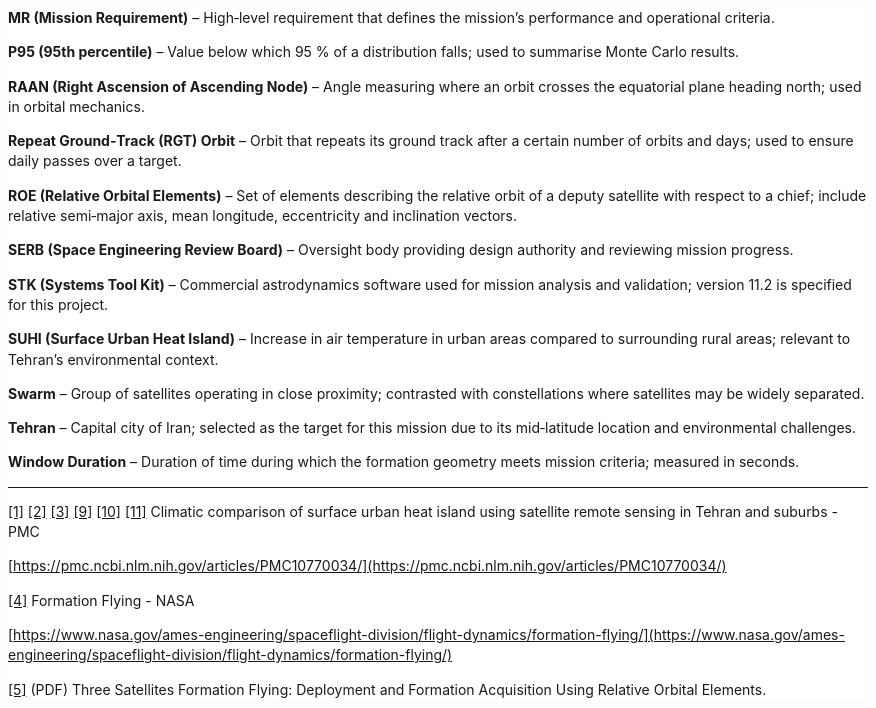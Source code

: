 **MR (Mission Requirement)** – High‑level requirement that defines the mission’s performance and operational criteria.

**P95 (95th percentile)** – Value below which 95 % of a distribution falls; used to summarise Monte Carlo results.

**RAAN (Right Ascension of Ascending Node)** – Angle measuring where an orbit crosses the equatorial plane heading north; used in orbital mechanics.

**Repeat Ground‑Track (RGT) Orbit** – Orbit that repeats its ground track after a certain number of orbits and days; used to ensure daily passes over a target.

**ROE (Relative Orbital Elements)** – Set of elements describing the relative orbit of a deputy satellite with respect to a chief; include relative semi‑major axis, mean longitude, eccentricity and inclination vectors.

**SERB (Space Engineering Review Board)** – Oversight body providing design authority and reviewing mission progress.

**STK (Systems Tool Kit)** – Commercial astrodynamics software used for mission analysis and validation; version 11.2 is specified for this project.

**SUHI (Surface Urban Heat Island)** – Increase in air temperature in urban areas compared to surrounding rural areas; relevant to Tehran’s environmental context.

**Swarm** – Group of satellites operating in close proximity; contrasted with constellations where satellites may be widely separated.

**Tehran** – Capital city of Iran; selected as the target for this mission due to its mid‑latitude location and environmental challenges.

**Window Duration** – Duration of time during which the formation geometry meets mission criteria; measured in seconds.

---

[\[1\]](https://pmc.ncbi.nlm.nih.gov/articles/PMC10770034/#:~:text=In%20this%20study%2C%20we%20aim,west%20suburban%20areas%20experience%20higher) [\[2\]](https://pmc.ncbi.nlm.nih.gov/articles/PMC10770034/#:~:text=In%20this%20study%2C%20we%20aim,are%20more%20appropriate%20for%20checking) [\[3\]](https://pmc.ncbi.nlm.nih.gov/articles/PMC10770034/#:~:text=Tehran%20SUHI%20can%20be%20controlled,climate%20conditions%2C%20and%20air%20pollution28) [\[9\]](https://pmc.ncbi.nlm.nih.gov/articles/PMC10770034/#:~:text=Tehran%20SUHI%20can%20be%20controlled,climate%20conditions%2C%20and%20air%20pollution28) [\[10\]](https://pmc.ncbi.nlm.nih.gov/articles/PMC10770034/#:~:text=absorbing%20heat13%20%2C%2033,for%20the%20SUHI%20in%20Tehran17) [\[11\]](https://pmc.ncbi.nlm.nih.gov/articles/PMC10770034/#:~:text=is%20expected%20to%20continue%20in,Additionally%2C%20temporal%20changes)  Climatic comparison of surface urban heat island using satellite remote sensing in Tehran and suburbs \- PMC

[https://pmc.ncbi.nlm.nih.gov/articles/PMC10770034/](https://pmc.ncbi.nlm.nih.gov/articles/PMC10770034/)

[\[4\]](https://www.nasa.gov/ames-engineering/spaceflight-division/flight-dynamics/formation-flying/#:~:text=Formation%20Flying) Formation Flying \- NASA

[https://www.nasa.gov/ames-engineering/spaceflight-division/flight-dynamics/formation-flying/](https://www.nasa.gov/ames-engineering/spaceflight-division/flight-dynamics/formation-flying/)

[\[5\]](https://www.researchgate.net/publication/344330750_Three_Satellites_Formation_Flying_Deployment_and_Formation_Acquisition_Using_Relative_Orbital_Elements#:~:text=of%20hundreds%20of%20meters%2C%20a,clusters%20within%20one%20orbital%20period) (PDF) Three Satellites Formation Flying: Deployment and Formation Acquisition Using Relative Orbital Elements.
